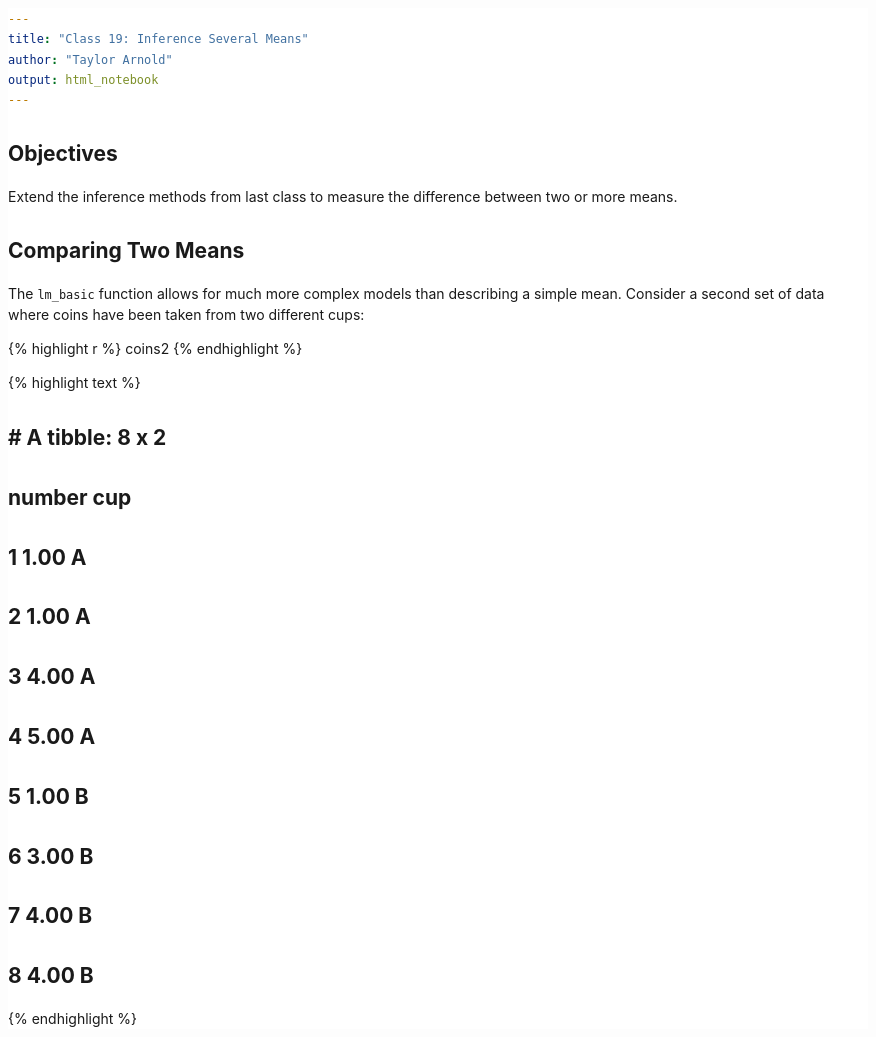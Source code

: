 ```yaml
---
title: "Class 19: Inference Several Means"
author: "Taylor Arnold"
output: html_notebook
---
```






## Objectives

Extend the inference methods from last class to measure the difference
between two or more means.

## Comparing Two Means

The `lm_basic` function allows for much more complex models than
describing a simple mean. Consider a second set of data where
coins have been taken from two different cups:


{% highlight r %}
coins2
{% endhighlight %}



{% highlight text %}
## # A tibble: 8 x 2
##   number cup  
##    <dbl> <chr>
## 1   1.00 A    
## 2   1.00 A    
## 3   4.00 A    
## 4   5.00 A    
## 5   1.00 B    
## 6   3.00 B    
## 7   4.00 B    
## 8   4.00 B
{% endhighlight %}
